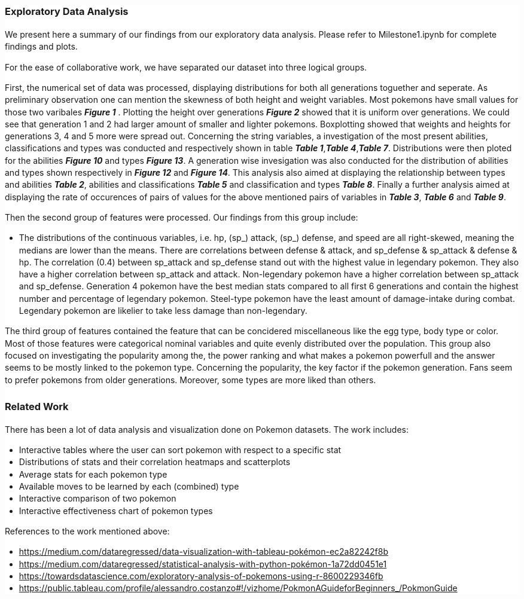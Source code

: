 ### Exploratory Data Analysis

We present here a summary of our findings from our exploratory data analysis. Please refer to Milestone1.ipynb for complete findings and plots.

For the ease of collaborative work, we have separated our dataset into three logical groups. 

First, the numerical set of data was processed, displaying distributions for both all generations toguether and seperate. As preliminary observation one can mention the skewness of both height and weight variables. Most pokemons have small values for those two varibales ___Figure 1___ . Plotting the height over generations ___Figure 2___  showed that it is uniform over generations. We could  see that generation 1 and 2 had larger amount of smaller and lighter pokemons.
Boxplotting showed that weights and heights for generations 3, 4 and 5 more were spread out. 
Concerning the string variables, a investigation of the most present abilities, classifications and types was conducted and respectively shown in table ___Table 1___,___Table 4___,___Table 7___. Distributions were then ploted for the abilities ___Figure 10___ and types ___Figure 13___. A generation wise invesigation was also conducted for the distribution of abilities and types shown respectively in ___Figure 12___ and ___Figure 14___. This analysis also aimed at displaying the relationship between types and abilities ___Table 2___, abilities and classifications ___Table 5___ and classification and types ___Table 8___. Finally a further analysis aimed at displaying the rate of occurences of pairs of values for the above mentioned pairs of variables in ___Table 3___, ___Table 6___  and ___Table 9___.

Then the second group of features were processed. Our findings from this group include:

* The distributions of the continuous variables, i.e. hp, (sp_) attack, (sp_) defense, and speed are all right-skewed, meaning the medians are lower than the means. There are correlations between defense & attack, and sp_defense & sp_attack & defense & hp. The correlation (0.4) between sp_attack and sp_defense stand out with the highest value in legendary pokemon. They also have a higher correlation between sp_attack and attack. Non-legendary pokemon have a higher correlation between sp_attack and sp_defense. Generation 4 pokemon have the best median stats compared to all first 6 generations and contain the highest number and percentage of legendary pokemon. Steel-type pokemon have the least amount of damage-intake during combat. Legendary pokemon are likelier to take less damage than non-legendary. 

The third group of features contained the feature that can be concidered miscellaneous like the egg type, body type or color. Most of those features were categorical nominal variables and quite evenly distributed over the population. This group also focused on investigating the popularity among the, the power ranking and what makes a pokemon powerfull and the answer seems to be mostly linked to the pokemon type. Concerning the popularity, the key factor if the pokemon generation. Fans seem to prefer pokemons from older generations. Moreover, some types are more liked than others.

### Related Work 

There has been a lot of data analysis and visualization done on Pokemon datasets. The work includes:
*   Interactive tables where the user can sort pokemon with respect to a specific stat
*   Distributions of stats and their correlation heatmaps and scatterplots
*   Average stats for each pokemon type
*   Available moves to be learned by each (combined) type
*   Interactive comparison of two pokemon 
*   Interactive effectiveness chart of pokemon types

References to the work mentioned above:
* https://medium.com/dataregressed/data-visualization-with-tableau-pokémon-ec2a82242f8b 
*   https://medium.com/dataregressed/statistical-analysis-with-python-pokémon-1a72dd0451e1
*   https://towardsdatascience.com/exploratory-analysis-of-pokemons-using-r-8600229346fb
*   https://public.tableau.com/profile/alessandro.costanzo#!/vizhome/PokmonAGuideforBeginners_/PokmonGuide 
